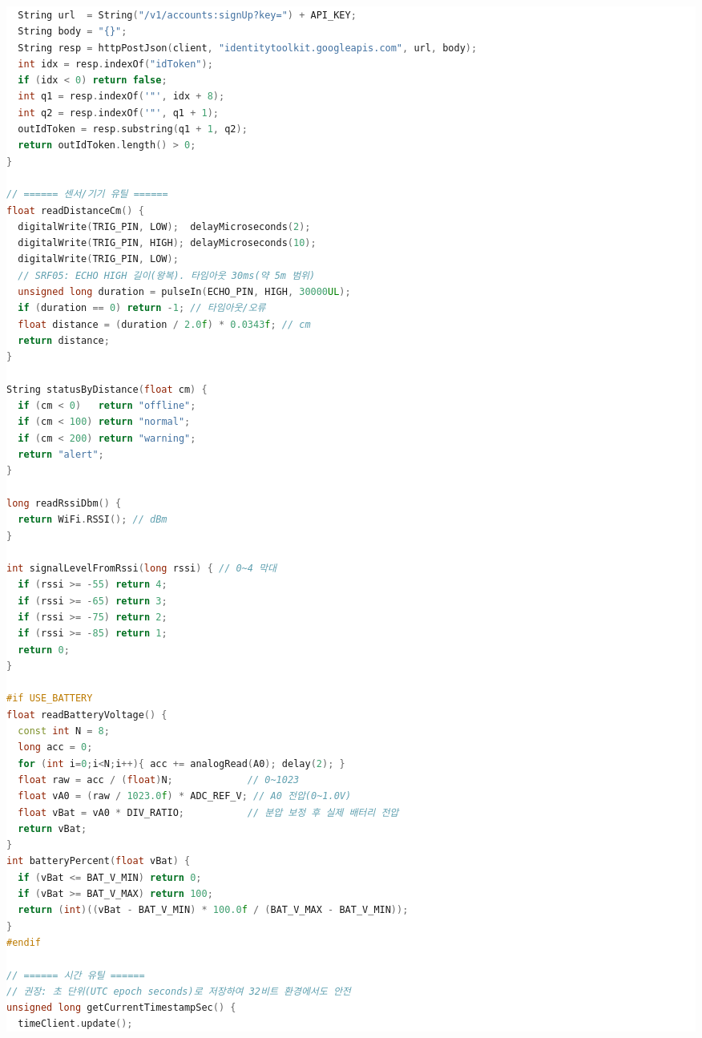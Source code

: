 ```cpp
  String url  = String("/v1/accounts:signUp?key=") + API_KEY;
  String body = "{}";
  String resp = httpPostJson(client, "identitytoolkit.googleapis.com", url, body);
  int idx = resp.indexOf("idToken");
  if (idx < 0) return false;
  int q1 = resp.indexOf('"', idx + 8);
  int q2 = resp.indexOf('"', q1 + 1);
  outIdToken = resp.substring(q1 + 1, q2);
  return outIdToken.length() > 0;
}

// ====== 센서/기기 유틸 ======
float readDistanceCm() {
  digitalWrite(TRIG_PIN, LOW);  delayMicroseconds(2);
  digitalWrite(TRIG_PIN, HIGH); delayMicroseconds(10);
  digitalWrite(TRIG_PIN, LOW);
  // SRF05: ECHO HIGH 길이(왕복). 타임아웃 30ms(약 5m 범위)
  unsigned long duration = pulseIn(ECHO_PIN, HIGH, 30000UL);
  if (duration == 0) return -1; // 타임아웃/오류
  float distance = (duration / 2.0f) * 0.0343f; // cm
  return distance;
}

String statusByDistance(float cm) {
  if (cm < 0)   return "offline";
  if (cm < 100) return "normal";
  if (cm < 200) return "warning";
  return "alert";
}

long readRssiDbm() {
  return WiFi.RSSI(); // dBm
}

int signalLevelFromRssi(long rssi) { // 0~4 막대
  if (rssi >= -55) return 4;
  if (rssi >= -65) return 3;
  if (rssi >= -75) return 2;
  if (rssi >= -85) return 1;
  return 0;
}

#if USE_BATTERY
float readBatteryVoltage() {
  const int N = 8;
  long acc = 0;
  for (int i=0;i<N;i++){ acc += analogRead(A0); delay(2); }
  float raw = acc / (float)N;             // 0~1023
  float vA0 = (raw / 1023.0f) * ADC_REF_V; // A0 전압(0~1.0V)
  float vBat = vA0 * DIV_RATIO;           // 분압 보정 후 실제 배터리 전압
  return vBat;
}
int batteryPercent(float vBat) {
  if (vBat <= BAT_V_MIN) return 0;
  if (vBat >= BAT_V_MAX) return 100;
  return (int)((vBat - BAT_V_MIN) * 100.0f / (BAT_V_MAX - BAT_V_MIN));
}
#endif

// ====== 시간 유틸 ======
// 권장: 초 단위(UTC epoch seconds)로 저장하여 32비트 환경에서도 안전
unsigned long getCurrentTimestampSec() {
  timeClient.update();
```